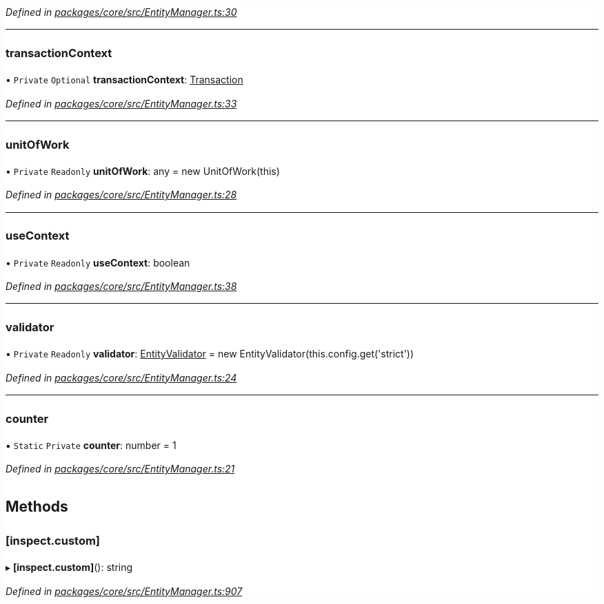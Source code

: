 *Defined in [packages/core/src/EntityManager.ts:30](https://github.com/mikro-orm/mikro-orm/blob/18b580bb42/packages/core/src/EntityManager.ts#L30)*

___

### transactionContext

• `Private` `Optional` **transactionContext**: [Transaction](../index.md#transaction)

*Defined in [packages/core/src/EntityManager.ts:33](https://github.com/mikro-orm/mikro-orm/blob/18b580bb42/packages/core/src/EntityManager.ts#L33)*

___

### unitOfWork

• `Private` `Readonly` **unitOfWork**: any = new UnitOfWork(this)

*Defined in [packages/core/src/EntityManager.ts:28](https://github.com/mikro-orm/mikro-orm/blob/18b580bb42/packages/core/src/EntityManager.ts#L28)*

___

### useContext

• `Private` `Readonly` **useContext**: boolean

*Defined in [packages/core/src/EntityManager.ts:38](https://github.com/mikro-orm/mikro-orm/blob/18b580bb42/packages/core/src/EntityManager.ts#L38)*

___

### validator

• `Private` `Readonly` **validator**: [EntityValidator](entityvalidator.md) = new EntityValidator(this.config.get('strict'))

*Defined in [packages/core/src/EntityManager.ts:24](https://github.com/mikro-orm/mikro-orm/blob/18b580bb42/packages/core/src/EntityManager.ts#L24)*

___

### counter

▪ `Static` `Private` **counter**: number = 1

*Defined in [packages/core/src/EntityManager.ts:21](https://github.com/mikro-orm/mikro-orm/blob/18b580bb42/packages/core/src/EntityManager.ts#L21)*

## Methods

### [inspect.custom]

▸ **[inspect.custom]**(): string

*Defined in [packages/core/src/EntityManager.ts:907](https://github.com/mikro-orm/mikro-orm/blob/18b580bb42/packages/core/src/EntityManager.ts#L907)*
